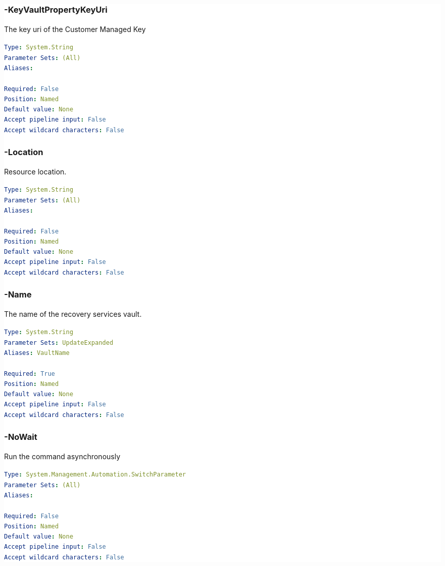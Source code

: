 ### -KeyVaultPropertyKeyUri
The key uri of the Customer Managed Key

```yaml
Type: System.String
Parameter Sets: (All)
Aliases:

Required: False
Position: Named
Default value: None
Accept pipeline input: False
Accept wildcard characters: False
```

### -Location
Resource location.

```yaml
Type: System.String
Parameter Sets: (All)
Aliases:

Required: False
Position: Named
Default value: None
Accept pipeline input: False
Accept wildcard characters: False
```

### -Name
The name of the recovery services vault.

```yaml
Type: System.String
Parameter Sets: UpdateExpanded
Aliases: VaultName

Required: True
Position: Named
Default value: None
Accept pipeline input: False
Accept wildcard characters: False
```

### -NoWait
Run the command asynchronously

```yaml
Type: System.Management.Automation.SwitchParameter
Parameter Sets: (All)
Aliases:

Required: False
Position: Named
Default value: None
Accept pipeline input: False
Accept wildcard characters: False
```
